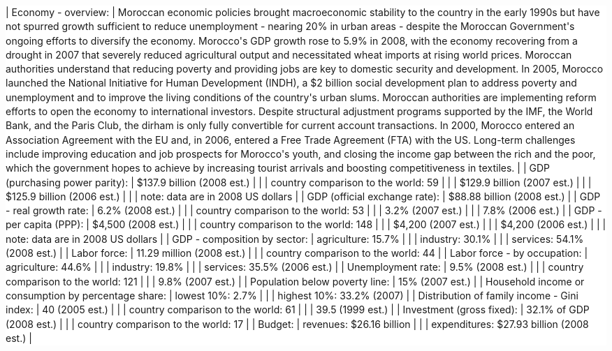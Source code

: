 | Economy - overview: | Moroccan economic policies brought macroeconomic stability to the country in the early 1990s but have not spurred growth sufficient to reduce unemployment - nearing 20% in urban areas - despite the Moroccan Government's ongoing efforts to diversify the economy. Morocco's GDP growth rose to 5.9% in 2008, with the economy recovering from a drought in 2007 that severely reduced agricultural output and necessitated wheat imports at rising world prices. Moroccan authorities understand that reducing poverty and providing jobs are key to domestic security and development. In 2005, Morocco launched the National Initiative for Human Development (INDH), a $2 billion social development plan to address poverty and unemployment and to improve the living conditions of the country's urban slums. Moroccan authorities are implementing reform efforts to open the economy to international investors. Despite structural adjustment programs supported by the IMF, the World Bank, and the Paris Club, the dirham is only fully convertible for current account transactions. In 2000, Morocco entered an Association Agreement with the EU and, in 2006, entered a Free Trade Agreement (FTA) with the US. Long-term challenges include improving education and job prospects for Morocco's youth, and closing the income gap between the rich and the poor, which the government hopes to achieve by increasing tourist arrivals and boosting competitiveness in textiles. |
| GDP (purchasing power parity): | $137.9 billion (2008 est.) |
| | country comparison to the world: 59 |
| | $129.9 billion (2007 est.) |
| | $125.9 billion (2006 est.) |
| | note: data are in 2008 US dollars |
| GDP (official exchange rate): | $88.88 billion (2008 est.) |
| GDP - real growth rate: | 6.2% (2008 est.) |
| | country comparison to the world: 53 |
| | 3.2% (2007 est.) |
| | 7.8% (2006 est.) |
| GDP - per capita (PPP): | $4,500 (2008 est.) |
| | country comparison to the world: 148 |
| | $4,200 (2007 est.) |
| | $4,200 (2006 est.) |
| | note: data are in 2008 US dollars |
| GDP - composition by sector: | agriculture: 15.7% |
| | industry: 30.1% |
| | services: 54.1% (2008 est.) |
| Labor force: | 11.29 million (2008 est.) |
| | country comparison to the world: 44 |
| Labor force - by occupation: | agriculture: 44.6% |
| | industry: 19.8% |
| | services: 35.5% (2006 est.) |
| Unemployment rate: | 9.5% (2008 est.) |
| | country comparison to the world: 121 |
| | 9.8% (2007 est.) |
| Population below poverty line: | 15% (2007 est.) |
| Household income or consumption by percentage share: | lowest 10%: 2.7% |
| | highest 10%: 33.2% (2007) |
| Distribution of family income - Gini index: | 40 (2005 est.) |
| | country comparison to the world: 61 |
| | 39.5 (1999 est.) |
| Investment (gross fixed): | 32.1% of GDP (2008 est.) |
| | country comparison to the world: 17 |
| Budget: | revenues: $26.16 billion |
| | expenditures: $27.93 billion (2008 est.) |